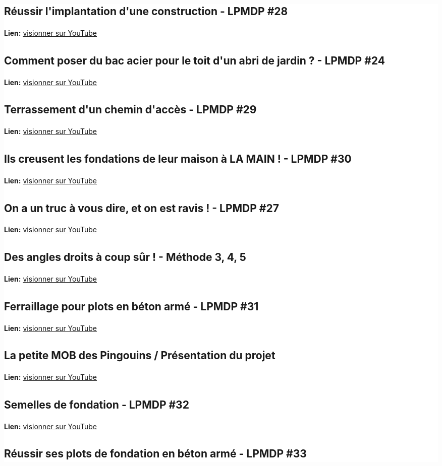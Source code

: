 
## Réussir l'implantation d'une construction - LPMDP #28


**Lien:** [visionner sur YouTube](https://www.youtube.com/watch?v=VYum3RqNoco)


## Comment poser du bac acier pour le toit d'un abri de jardin ? - LPMDP #24


**Lien:** [visionner sur YouTube](https://www.youtube.com/watch?v=vJpRh6IdosY)


## Terrassement d'un chemin d'accès - LPMDP #29


**Lien:** [visionner sur YouTube](https://www.youtube.com/watch?v=0D7O7-LBMoU)


## Ils creusent les fondations de leur maison à LA MAIN ! - LPMDP #30


**Lien:** [visionner sur YouTube](https://www.youtube.com/watch?v=F__OQs6R_7w)


## On a un truc à vous dire, et on est ravis ! - LPMDP #27


**Lien:** [visionner sur YouTube](https://www.youtube.com/watch?v=FRCgYBvkPTo)


## Des angles droits à coup sûr ! - Méthode 3, 4, 5


**Lien:** [visionner sur YouTube](https://www.youtube.com/watch?v=BgxfjjojG1I)


## Ferraillage pour plots en béton armé - LPMDP #31


**Lien:** [visionner sur YouTube](https://www.youtube.com/watch?v=BgwDu9ybnYI)


## La petite MOB des Pingouins / Présentation du projet


**Lien:** [visionner sur YouTube](https://www.youtube.com/watch?v=sYBxWcjZ_cQ)


## Semelles de fondation - LPMDP #32


**Lien:** [visionner sur YouTube](https://www.youtube.com/watch?v=z0BPUaZjH7A)


## Réussir ses plots de fondation en béton armé - LPMDP #33
